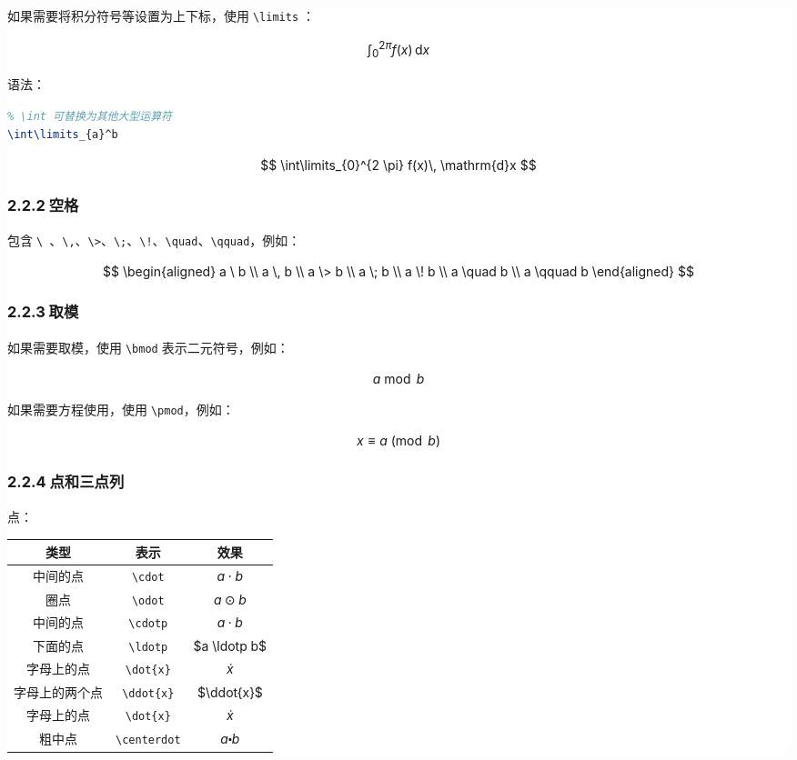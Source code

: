如果需要将积分符号等设置为上下标，使用 `\limits` ：

$$
\int_{0}^{2 \pi} f(x)\,\mathrm{d}x
$$

语法：

```latex
% \int 可替换为其他大型运算符
\int\limits_{a}^b
```

$$
\int\limits_{0}^{2 \pi} f(x)\, \mathrm{d}x
$$

### 2.2.2 空格

包含 `\ `、`\,`、`\>`、`\;`、`\!`、`\quad`、`\qquad`，例如：

$$
\begin{aligned}
    a \  b \\
    a \, b \\
    a \> b \\
    a \; b \\
    a \! b \\
    a \quad b \\
    a \qquad b
\end{aligned}
$$

### 2.2.3 取模

如果需要取模，使用 `\bmod` 表示二元符号，例如：

$$
a \bmod b
$$

如果需要方程使用，使用 `\pmod`，例如：

$$
x \equiv a \pmod{b}
$$

### 2.2.4 点和三点列

点：

| 类型 | 表示 | 效果 |
|:----:|:---:|:----:|
| 中间的点 | `\cdot` | $a \cdot b$ |
| 圈点 | `\odot` | $a \odot b$ |
| 中间的点 | `\cdotp` | $a \cdotp b$ |
| 下面的点 | `\ldotp` | $a \ldotp b$ |
| 字母上的点 | `\dot{x}` | $\dot{x}$ |
| 字母上的两个点 | `\ddot{x}` | $\ddot{x}$ |
| 字母上的点 | `\dot{x}` | $\dot{x}$ |
| 粗中点 | `\centerdot` | $a \centerdot b$

